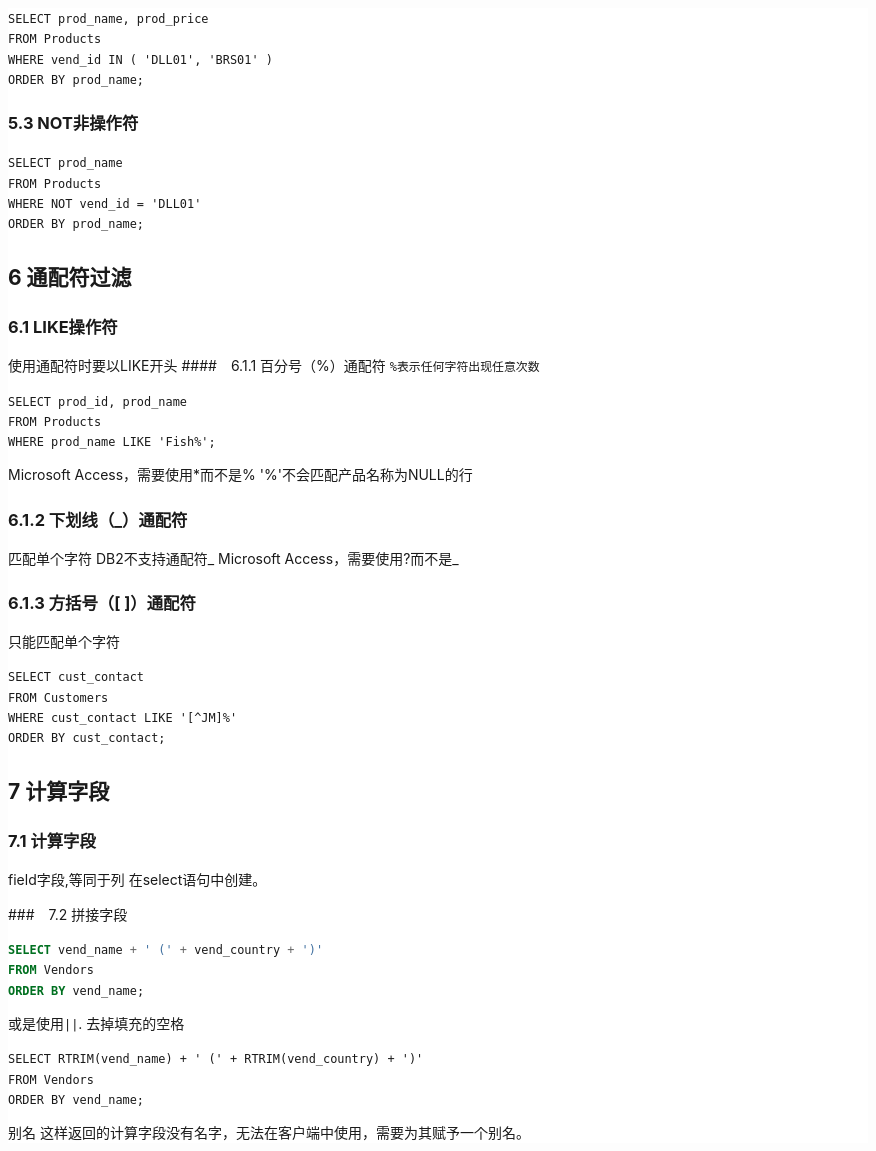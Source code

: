 ```
SELECT prod_name, prod_price
FROM Products
WHERE vend_id IN ( 'DLL01', 'BRS01' )
ORDER BY prod_name;
```
### 5.3 NOT非操作符
```
SELECT prod_name
FROM Products
WHERE NOT vend_id = 'DLL01'
ORDER BY prod_name;
```

## 6 通配符过滤
### 6.1 LIKE操作符
使用通配符时要以LIKE开头
####　6.1.1 百分号（%）通配符
`%表示任何字符出现任意次数`
```
SELECT prod_id, prod_name
FROM Products
WHERE prod_name LIKE 'Fish%';
```
Microsoft Access，需要使用*而不是%
'%'不会匹配产品名称为NULL的行
### 6.1.2 下划线（_）通配符
匹配单个字符
DB2不支持通配符_
Microsoft Access，需要使用?而不是_

### 6.1.3 方括号（[ ]）通配符
只能匹配单个字符
```
SELECT cust_contact
FROM Customers
WHERE cust_contact LIKE '[^JM]%'
ORDER BY cust_contact;
```
## 7 计算字段
### 7.1 计算字段

field字段,等同于列
在select语句中创建。

###　7.2 拼接字段
```sql
SELECT vend_name + ' (' + vend_country + ')'
FROM Vendors
ORDER BY vend_name;
```
或是使用`||`.
去掉填充的空格
```
SELECT RTRIM(vend_name) + ' (' + RTRIM(vend_country) + ')'
FROM Vendors
ORDER BY vend_name;
```
别名
这样返回的计算字段没有名字，无法在客户端中使用，需要为其赋予一个别名。
```
```